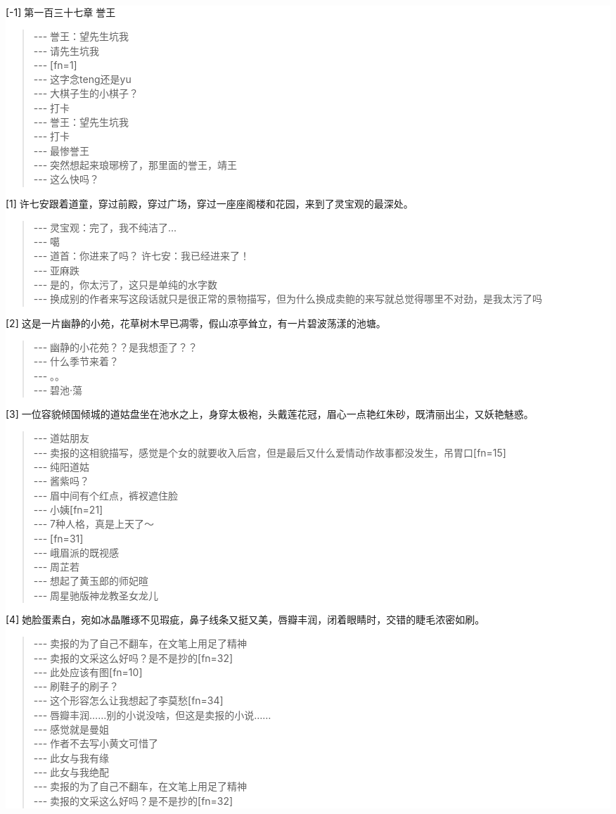 
[-1] 第一百三十七章 誉王
>--- 誉王：望先生坑我<br>
>--- 请先生坑我<br>
>--- [fn=1]<br>
>--- 这字念teng还是yu<br>
>--- 大棋子生的小棋子？<br>
>--- 打卡<br>
>--- 誉王：望先生坑我<br>
>--- 打卡<br>
>--- 最惨誉王<br>
>--- 突然想起来琅琊榜了，那里面的誉王，靖王<br>
>--- 这么快吗？<br>

[1] 许七安跟着道童，穿过前殿，穿过广场，穿过一座座阁楼和花园，来到了灵宝观的最深处。
>--- 灵宝观：完了，我不纯洁了...<br>
>--- 噶<br>
>--- 道首：你进来了吗？
许七安：我已经进来了！<br>
>--- 亚麻跌<br>
>--- 是的，你太污了，这只是单纯的水字数<br>
>--- 换成别的作者来写这段话就只是很正常的景物描写，但为什么换成卖鲍的来写就总觉得哪里不对劲，是我太污了吗<br>

[2] 这是一片幽静的小苑，花草树木早已凋零，假山凉亭耸立，有一片碧波荡漾的池塘。
>--- 幽静的小花苑？？是我想歪了？？<br>
>--- 什么季节来着？<br>
>--- 。。<br>
>--- 碧池·蕩<br>

[3] 一位容貌倾国倾城的道姑盘坐在池水之上，身穿太极袍，头戴莲花冠，眉心一点艳红朱砂，既清丽出尘，又妖艳魅惑。
>--- 道姑朋友<br>
>--- 卖报的这相貌描写，感觉是个女的就要收入后宫，但是最后又什么爱情动作故事都没发生，吊胃口[fn=15]<br>
>--- 纯阳道姑<br>
>--- 酱紫吗？<br>
>--- 眉中间有个红点，裤衩遮住脸<br>
>--- 小姨[fn=21]<br>
>--- 7种人格，真是上天了～<br>
>--- [fn=31]<br>
>--- 峨眉派的既视感<br>
>--- 周芷若<br>
>--- 想起了黄玉郎的师妃暄<br>
>--- 周星驰版神龙教圣女龙儿<br>

[4] 她脸蛋素白，宛如冰晶雕琢不见瑕疵，鼻子线条又挺又美，唇瓣丰润，闭着眼睛时，交错的睫毛浓密如刷。
>--- 卖报的为了自己不翻车，在文笔上用足了精神<br>
>--- 卖报的文采这么好吗？是不是抄的[fn=32]<br>
>--- 此处应该有图[fn=10]<br>
>--- 刷鞋子的刷子？<br>
>--- 这个形容怎么让我想起了李莫愁[fn=34]<br>
>--- 唇瓣丰润……别的小说没啥，但这是卖报的小说……<br>
>--- 感觉就是曼姐<br>
>--- 作者不去写小黄文可惜了<br>
>--- 此女与我有缘<br>
>--- 此女与我绝配<br>
>--- 卖报的为了自己不翻车，在文笔上用足了精神<br>
>--- 卖报的文采这么好吗？是不是抄的[fn=32]<br>
